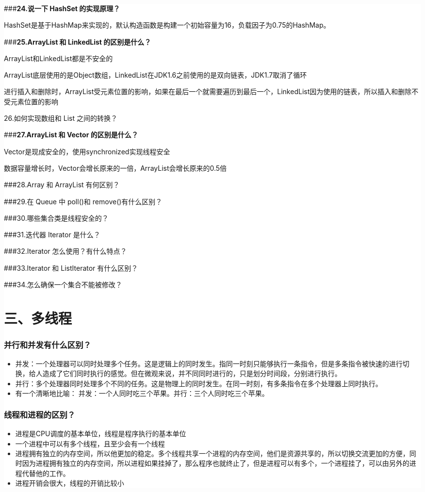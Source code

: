 

###**24.说一下 HashSet 的实现原理？**

HashSet是基于HashMap来实现的，默认构造函数是构建一个初始容量为16，负载因子为0.75的HashMap。



###**25.ArrayList 和 LinkedList 的区别是什么？**

ArrayList和LinkedList都是不安全的

ArrayList底层使用的是Object数组，LinkedList在JDK1.6之前使用的是双向链表，JDK1.7取消了循环

进行插入和删除时，ArrayList受元素位置的影响，如果在最后一个就需要遍历到最后一个，LinkedList因为使用的链表，所以插入和删除不受元素位置的影响



26.如何实现数组和 List 之间的转换？

###**27.ArrayList 和 Vector 的区别是什么？**

Vector是现成安全的，使用synchronized实现线程安全

数据容量增长时，Vector会增长原来的一倍，ArrayList会增长原来的0.5倍



###28.Array 和 ArrayList 有何区别？

###29.在 Queue 中 poll()和 remove()有什么区别？

###30.哪些集合类是线程安全的？

###31.迭代器 Iterator 是什么？

###32.Iterator 怎么使用？有什么特点？

###33.Iterator 和 ListIterator 有什么区别？

###34.怎么确保一个集合不能被修改？

# **三、多线程**

### 并行和并发有什么区别？

- 并发：一个处理器可以同时处理多个任务。这是逻辑上的同时发生。指同一时刻只能够执行一条指令，但是多条指令被快速的进行切换，给人造成了它们同时执行的感觉。但在微观来说，并不同同时进行的，只是划分时间段，分别进行执行。
- 并行：多个处理器同时处理多个不同的任务。这是物理上的同时发生。在同一时刻，有多条指令在多个处理器上同时执行。
- 有一个清晰地比喻：
  并发：一个人同时吃三个苹果。并行：三个人同时吃三个苹果。



### 线程和进程的区别？

- 进程是CPU调度的基本单位，线程是程序执行的基本单位
- 一个进程中可以有多个线程，且至少会有一个线程
- 进程拥有独立的内存空间，所以他更加的稳定。多个线程共享一个进程的内存空间，他们是资源共享的，所以切换交流更加的方便，同时因为进程拥有独立的内存空间，所以进程如果挂掉了，那么程序也就终止了，但是进程可以有多个，一个进程挂了，可以由另外的进程代替他的工作。
- 进程开销会很大，线程的开销比较小
